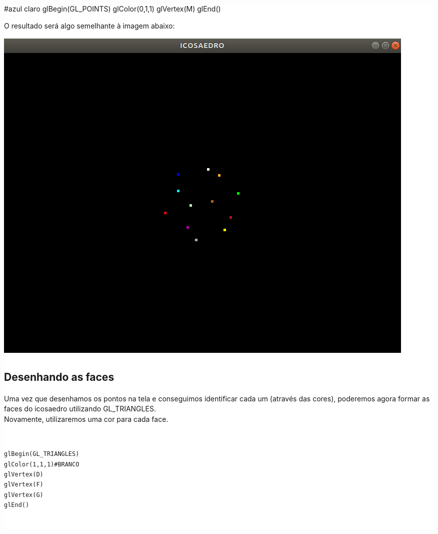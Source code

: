 #azul claro
glBegin(GL_POINTS)
glColor(0,1,1)
glVertex(M)
glEnd()
</code></pre>
<p></p>
O resultado será algo semelhante à imagem abaixo:
<p><img src="https://raw.githubusercontent.com/luisfilipems/CG/master/PONTOS.PNG" alt="Pontos do icosaedro"></p>
<h2 id="desenhando-as-faces">Desenhando as faces</h2>
<p>Uma vez que desenhamos os pontos na tela e conseguimos identificar cada um (através das cores), poderemos agora formar as faces do icosaedro utilizando GL_TRIANGLES.<br>
Novamente, utilizaremos uma cor para cada face.</p>
<p>
	<code>
</code></p><pre><code>glBegin(GL_TRIANGLES)
glColor(1,1,1)#BRANCO
glVertex(D)
glVertex(F)    
glVertex(G)
glEnd()
